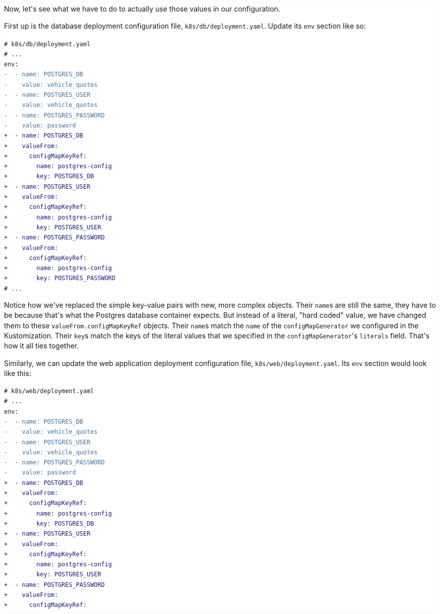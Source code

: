 Now, let's see what we have to do to actually use those values in our configuration.

First up is the database deployment configuration file, `k8s/db/deployment.yaml`. Update its `env` section like so:

```diff
# k8s/db/deployment.yaml
# ...
env:
-  - name: POSTGRES_DB
-    value: vehicle_quotes
-  - name: POSTGRES_USER
-    value: vehicle_quotes
-  - name: POSTGRES_PASSWORD
-    value: password
+  - name: POSTGRES_DB
+    valueFrom:
+      configMapKeyRef:
+        name: postgres-config
+        key: POSTGRES_DB
+  - name: POSTGRES_USER
+    valueFrom:
+      configMapKeyRef:
+        name: postgres-config
+        key: POSTGRES_USER
+  - name: POSTGRES_PASSWORD
+    valueFrom:
+      configMapKeyRef:
+        name: postgres-config
+        key: POSTGRES_PASSWORD
# ...
```

Notice how we've replaced the simple key-value pairs with new, more complex objects. Their `name`s are still the same, they have to be because that's what the Postgres database container expects. But instead of a literal, "hard coded" value, we have changed them to these `valueFrom.configMapKeyRef` objects. Their `name`s match the `name` of the `configMapGenerator` we configured in the Kustomization. Their `key`s match the keys of the literal values that we specified in the `configMapGenerator`'s `literals` field. That's how it all ties together.

Similarly, we can update the web application deployment configuration file, `k8s/web/deployment.yaml`. Its `env` section would look like this:

```diff
# k8s/web/deployment.yaml
# ...
env:
-  - name: POSTGRES_DB
-    value: vehicle_quotes
-  - name: POSTGRES_USER
-    value: vehicle_quotes
-  - name: POSTGRES_PASSWORD
-    value: password
+  - name: POSTGRES_DB
+    valueFrom:
+      configMapKeyRef:
+        name: postgres-config
+        key: POSTGRES_DB
+  - name: POSTGRES_USER
+    valueFrom:
+      configMapKeyRef:
+        name: postgres-config
+        key: POSTGRES_USER
+  - name: POSTGRES_PASSWORD
+    valueFrom:
+      configMapKeyRef:
```